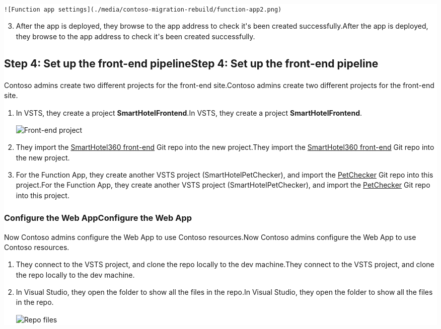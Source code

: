     ![Function app settings](./media/contoso-migration-rebuild/function-app2.png)


3. <span data-ttu-id="e4009-459">After the app is deployed, they browse to the app address to check it's been created successfully.</span><span class="sxs-lookup"><span data-stu-id="e4009-459">After the app is deployed, they browse to the app address to check it's been created successfully.</span></span>


## <a name="step-4-set-up-the-front-end-pipeline"></a><span data-ttu-id="e4009-460">Step 4: Set up the front-end pipeline</span><span class="sxs-lookup"><span data-stu-id="e4009-460">Step 4: Set up the front-end pipeline</span></span>

<span data-ttu-id="e4009-461">Contoso admins create two different projects for the front-end site.</span><span class="sxs-lookup"><span data-stu-id="e4009-461">Contoso admins create two different projects for the front-end site.</span></span> 

1. <span data-ttu-id="e4009-462">In VSTS, they create a project **SmartHotelFrontend**.</span><span class="sxs-lookup"><span data-stu-id="e4009-462">In VSTS, they create a project **SmartHotelFrontend**.</span></span>

    ![Front-end project](./media/contoso-migration-rebuild/function-app1.png)

2. <span data-ttu-id="e4009-464">They import the [SmartHotel360 front-end](https://github.com/Microsoft/SmartHotel360-public-web.git) Git repo into the new project.</span><span class="sxs-lookup"><span data-stu-id="e4009-464">They import the [SmartHotel360 front-end](https://github.com/Microsoft/SmartHotel360-public-web.git) Git repo into the new project.</span></span>
3. <span data-ttu-id="e4009-465">For the Function App, they create another VSTS project (SmartHotelPetChecker), and import the [PetChecker](https://github.com/Microsoft/SmartHotel360-PetCheckerFunction ) Git repo into this project.</span><span class="sxs-lookup"><span data-stu-id="e4009-465">For the Function App, they create another VSTS project (SmartHotelPetChecker), and import the [PetChecker](https://github.com/Microsoft/SmartHotel360-PetCheckerFunction ) Git repo into this project.</span></span>

### <a name="configure-the-web-app"></a><span data-ttu-id="e4009-466">Configure the Web App</span><span class="sxs-lookup"><span data-stu-id="e4009-466">Configure the Web App</span></span>

<span data-ttu-id="e4009-467">Now Contoso admins configure the Web App to use Contoso resources.</span><span class="sxs-lookup"><span data-stu-id="e4009-467">Now Contoso admins configure the Web App to use Contoso resources.</span></span>

1. <span data-ttu-id="e4009-468">They connect to the VSTS project, and clone the repo locally to the dev machine.</span><span class="sxs-lookup"><span data-stu-id="e4009-468">They connect to the VSTS project, and clone the repo locally to the dev machine.</span></span>
2. <span data-ttu-id="e4009-469">In Visual Studio, they open the folder to show all the files in the repo.</span><span class="sxs-lookup"><span data-stu-id="e4009-469">In Visual Studio, they open the folder to show all the files in the repo.</span></span>

    ![Repo files](./media/contoso-migration-rebuild/configure-webapp1.png)
